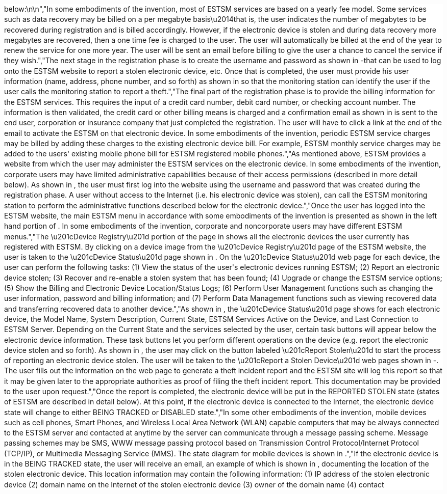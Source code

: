 below:\n\n","In some embodiments of the invention, most of ESTSM services are based on a yearly fee model. Some services such as data recovery may be billed on a per megabyte basis\u2014that is, the user indicates the number of megabytes to be recovered during registration and is billed accordingly. However, if the electronic device is stolen and during data recovery more megabytes are recovered, then a one time fee is charged to the user. The user will automatically be billed at the end of the year to renew the service for one more year. The user will be sent an email before billing to give the user a chance to cancel the service if they wish.","The next stage in the registration phase is to create the username and password as shown in -that can be used to log onto the ESTSM website to report a stolen electronic device, etc. Once that is completed, the user must provide his user information (name, address, phone number, and so forth) as shown in so that the monitoring station can identify the user if the user calls the monitoring station to report a theft.","The final part of the registration phase is to provide the billing information for the ESTSM services. This requires the input of a credit card number, debit card number, or checking account number. The information is then validated, the credit card or other billing means is charged and a confirmation email as shown in  is sent to the end user, corporation or insurance company that just completed the registration. The user will have to click a link at the end of the email to activate the ESTSM on that electronic device. In some embodiments of the invention, periodic ESTSM service charges may be billed by adding these charges to the existing electronic device bill. For example, ESTSM monthly service charges may be added to the users' existing mobile phone bill for ESTSM registered mobile phones.","As mentioned above, ESTSM provides a website from which the user may administer the ESTSM services on the electronic device. In some embodiments of the invention, corporate users may have limited administrative capabilities because of their access permissions (described in more detail below). As shown in , the user must first log into the website using the username and password that was created during the registration phase. A user without access to the Internet (i.e. his electronic device was stolen), can call the ESTSM monitoring station to perform the administrative functions described below for the electronic device.","Once the user has logged into the ESTSM website, the main ESTSM menu in accordance with some embodiments of the invention is presented as shown in the left hand portion of . In some embodiments of the invention, corporate and noncorporate users may have different ESTSM menus.","The \u201cDevice Registry\u201d portion of the page in  shows all the electronic devices the user currently has registered with ESTSM. By clicking on a device image from the \u201cDevice Registry\u201d page of the ESTSM website, the user is taken to the \u201cDevice Status\u201d page shown in . On the \u201cDevice Status\u201d web page for each device, the user can perform the following tasks: (1) View the status of the user's electronic devices running ESTSM; (2) Report an electronic device stolen; (3) Recover and re-enable a stolen system that has been found; (4) Upgrade or change the ESTSM service options; (5) Show the Billing and Electronic Device Location\/Status Logs; (6) Perform User Management functions such as changing the user information, password and billing information; and (7) Perform Data Management functions such as viewing recovered data and transferring recovered data to another device.","As shown in , the \u201cDevice Status\u201d page shows for each electronic device, the Model Name, System Description, Current State, ESTSM Services Active on the Device, and Last Connection to ESTSM Server. Depending on the Current State and the services selected by the user, certain task buttons will appear below the electronic device information. These task buttons let you perform different operations on the device (e.g. report the electronic device stolen and so forth). As shown in , the user may click on the button labeled \u201cReport Stolen\u201d to start the process of reporting an electronic device stolen. The user will be taken to the \u201cReport a Stolen Device\u201d web pages shown in -. The user fills out the information on the web page to generate a theft incident report and the ESTSM site will log this report so that it may be given later to the appropriate authorities as proof of filing the theft incident report. This documentation may be provided to the user upon request.","Once the report is completed, the electronic device will be put in the REPORTED STOLEN state (states of ESTSM are described in detail below). At this point, if the electronic device is connected to the Internet, the electronic device state will change to either BEING TRACKED or DISABLED state.","In some other embodiments of the invention, mobile devices such as cell phones, Smart Phones, and Wireless Local Area Network (WLAN) capable computers that may be always connected to the ESTSM server and contacted at anytime by the server can communicate through a message passing scheme. Message passing schemes may be SMS, WWW message passing protocol based on Transmission Control Protocol\/Internet Protocol (TCP\/IP), or Multimedia Messaging Service (MMS). The state diagram for mobile devices is shown in .","If the electronic device is in the BEING TRACKED state, the user will receive an email, an example of which is shown in , documenting the location of the stolen electronic device. This location information may contain the following information: (1) IP address of the stolen electronic device (2) domain name on the Internet of the stolen electronic device (3) owner of the domain name (4) contact